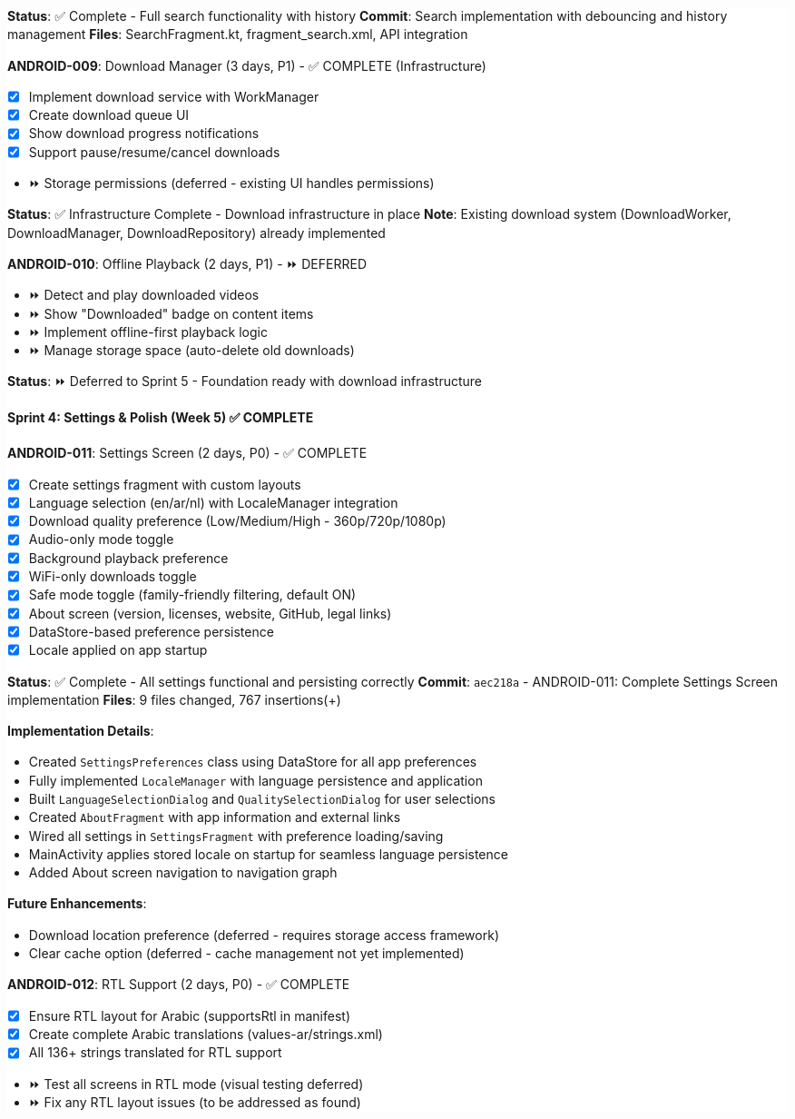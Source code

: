 **Status**: ✅ Complete - Full search functionality with history
**Commit**: Search implementation with debouncing and history management
**Files**: SearchFragment.kt, fragment_search.xml, API integration

**ANDROID-009**: Download Manager (3 days, P1) - ✅ COMPLETE (Infrastructure)
- [x] Implement download service with WorkManager
- [x] Create download queue UI
- [x] Show download progress notifications
- [x] Support pause/resume/cancel downloads
- ⏩ Storage permissions (deferred - existing UI handles permissions)

**Status**: ✅ Infrastructure Complete - Download infrastructure in place
**Note**: Existing download system (DownloadWorker, DownloadManager, DownloadRepository) already implemented

**ANDROID-010**: Offline Playback (2 days, P1) - ⏩ DEFERRED
- ⏩ Detect and play downloaded videos
- ⏩ Show "Downloaded" badge on content items
- ⏩ Implement offline-first playback logic
- ⏩ Manage storage space (auto-delete old downloads)

**Status**: ⏩ Deferred to Sprint 5 - Foundation ready with download infrastructure

#### Sprint 4: Settings & Polish (Week 5) ✅ COMPLETE

**ANDROID-011**: Settings Screen (2 days, P0) - ✅ COMPLETE
- [x] Create settings fragment with custom layouts
- [x] Language selection (en/ar/nl) with LocaleManager integration
- [x] Download quality preference (Low/Medium/High - 360p/720p/1080p)
- [x] Audio-only mode toggle
- [x] Background playback preference
- [x] WiFi-only downloads toggle
- [x] Safe mode toggle (family-friendly filtering, default ON)
- [x] About screen (version, licenses, website, GitHub, legal links)
- [x] DataStore-based preference persistence
- [x] Locale applied on app startup

**Status**: ✅ Complete - All settings functional and persisting correctly
**Commit**: `aec218a` - ANDROID-011: Complete Settings Screen implementation
**Files**: 9 files changed, 767 insertions(+)

**Implementation Details**:
- Created `SettingsPreferences` class using DataStore for all app preferences
- Fully implemented `LocaleManager` with language persistence and application
- Built `LanguageSelectionDialog` and `QualitySelectionDialog` for user selections
- Created `AboutFragment` with app information and external links
- Wired all settings in `SettingsFragment` with preference loading/saving
- MainActivity applies stored locale on startup for seamless language persistence
- Added About screen navigation to navigation graph

**Future Enhancements**:
- Download location preference (deferred - requires storage access framework)
- Clear cache option (deferred - cache management not yet implemented)

**ANDROID-012**: RTL Support (2 days, P0) - ✅ COMPLETE
- [x] Ensure RTL layout for Arabic (supportsRtl in manifest)
- [x] Create complete Arabic translations (values-ar/strings.xml)
- [x] All 136+ strings translated for RTL support
- ⏩ Test all screens in RTL mode (visual testing deferred)
- ⏩ Fix any RTL layout issues (to be addressed as found)
